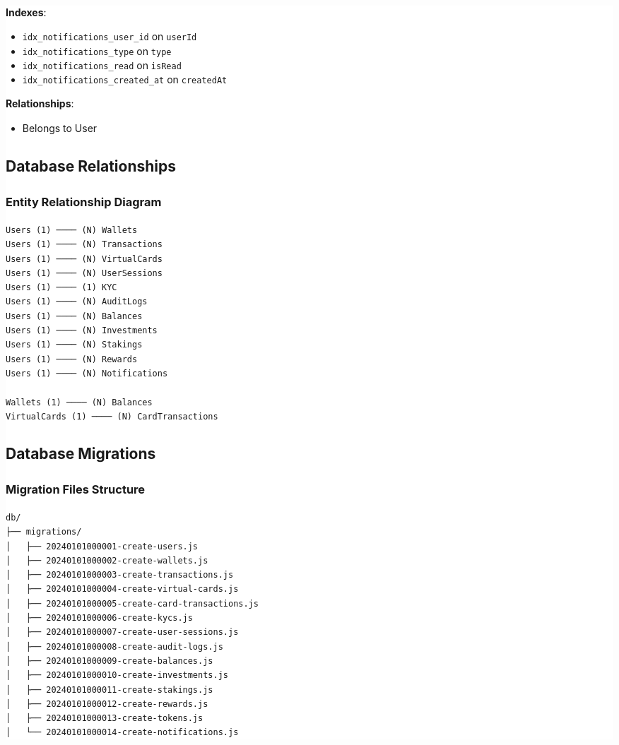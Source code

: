 **Indexes**:

- `idx_notifications_user_id` on `userId`
- `idx_notifications_type` on `type`
- `idx_notifications_read` on `isRead`
- `idx_notifications_created_at` on `createdAt`

**Relationships**:

- Belongs to User

## Database Relationships

### Entity Relationship Diagram

```
Users (1) ──── (N) Wallets
Users (1) ──── (N) Transactions
Users (1) ──── (N) VirtualCards
Users (1) ──── (N) UserSessions
Users (1) ──── (1) KYC
Users (1) ──── (N) AuditLogs
Users (1) ──── (N) Balances
Users (1) ──── (N) Investments
Users (1) ──── (N) Stakings
Users (1) ──── (N) Rewards
Users (1) ──── (N) Notifications

Wallets (1) ──── (N) Balances
VirtualCards (1) ──── (N) CardTransactions
```

## Database Migrations

### Migration Files Structure

```
db/
├── migrations/
│   ├── 20240101000001-create-users.js
│   ├── 20240101000002-create-wallets.js
│   ├── 20240101000003-create-transactions.js
│   ├── 20240101000004-create-virtual-cards.js
│   ├── 20240101000005-create-card-transactions.js
│   ├── 20240101000006-create-kycs.js
│   ├── 20240101000007-create-user-sessions.js
│   ├── 20240101000008-create-audit-logs.js
│   ├── 20240101000009-create-balances.js
│   ├── 20240101000010-create-investments.js
│   ├── 20240101000011-create-stakings.js
│   ├── 20240101000012-create-rewards.js
│   ├── 20240101000013-create-tokens.js
│   └── 20240101000014-create-notifications.js
```
